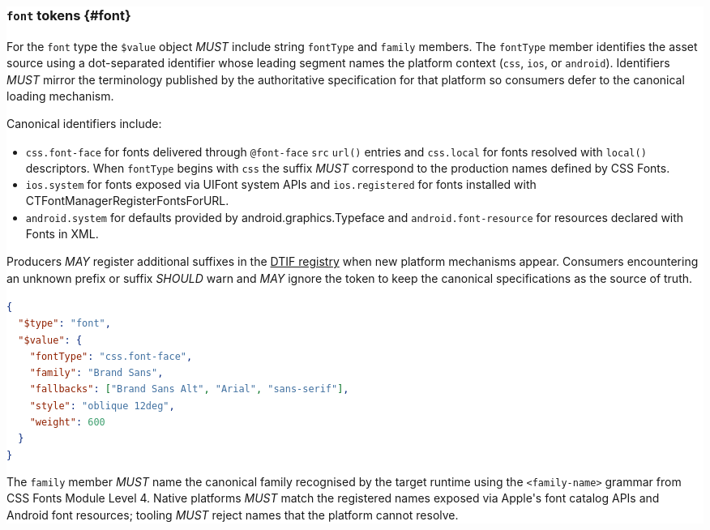 ### `font` tokens {#font}

For the `font` type the `$value` object
_MUST_ include string `fontType` and
`family` members. The `fontType` member identifies the asset source
using a dot-separated identifier whose leading segment names the platform context
(`css`, `ios`, or `android`). Identifiers
_MUST_ mirror the terminology published by the authoritative
specification for that platform so consumers defer to the canonical loading mechanism.

Canonical identifiers include:

- `css.font-face` for fonts delivered through
  `@font-face` `src`
  `url()` entries and `css.local` for fonts resolved with
  `local()` descriptors. When
  `fontType` begins with `css` the suffix
  _MUST_ correspond to the production names defined by
  CSS Fonts.
- `ios.system` for fonts exposed via
  UIFont system APIs and `ios.registered` for
  fonts installed with
  CTFontManagerRegisterFontsForURL.
- `android.system` for defaults provided by
  android.graphics.Typeface and
  `android.font-resource` for resources declared with
  Fonts in XML.

Producers _MAY_ register additional suffixes in the
[DTIF registry](https://github.com/bylapidist/dtif/blob/main/registry/README.md) when new platform mechanisms appear.
Consumers encountering an unknown prefix or suffix _SHOULD_ warn
and _MAY_ ignore the token to keep the canonical specifications as
the source of truth.

```json
{
  "$type": "font",
  "$value": {
    "fontType": "css.font-face",
    "family": "Brand Sans",
    "fallbacks": ["Brand Sans Alt", "Arial", "sans-serif"],
    "style": "oblique 12deg",
    "weight": 600
  }
}
```

The `family` member _MUST_ name the canonical family
recognised by the target runtime using the
`<family-name>` grammar
from CSS Fonts Module Level 4. Native platforms
_MUST_ match the registered names exposed via
Apple's font catalog APIs and
Android font resources; tooling
_MUST_ reject names that the platform cannot resolve.
